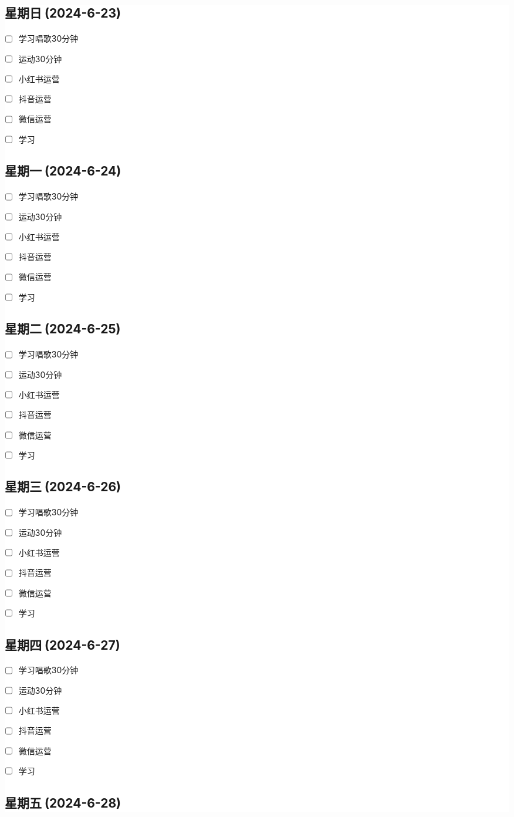         
## 星期日 (2024-6-23) 

- [ ] 学习唱歌30分钟
- [ ] 运动30分钟
- [ ] 小红书运营
- [ ] 抖音运营
- [ ] 微信运营
- [ ] 学习

        
## 星期一 (2024-6-24) 

- [ ] 学习唱歌30分钟
- [ ] 运动30分钟
- [ ] 小红书运营
- [ ] 抖音运营
- [ ] 微信运营
- [ ] 学习

        
## 星期二 (2024-6-25) 

- [ ] 学习唱歌30分钟
- [ ] 运动30分钟
- [ ] 小红书运营
- [ ] 抖音运营
- [ ] 微信运营
- [ ] 学习

        
## 星期三 (2024-6-26) 

- [ ] 学习唱歌30分钟
- [ ] 运动30分钟
- [ ] 小红书运营
- [ ] 抖音运营
- [ ] 微信运营
- [ ] 学习

        
## 星期四 (2024-6-27) 

- [ ] 学习唱歌30分钟
- [ ] 运动30分钟
- [ ] 小红书运营
- [ ] 抖音运营
- [ ] 微信运营
- [ ] 学习

        
## 星期五 (2024-6-28) 
